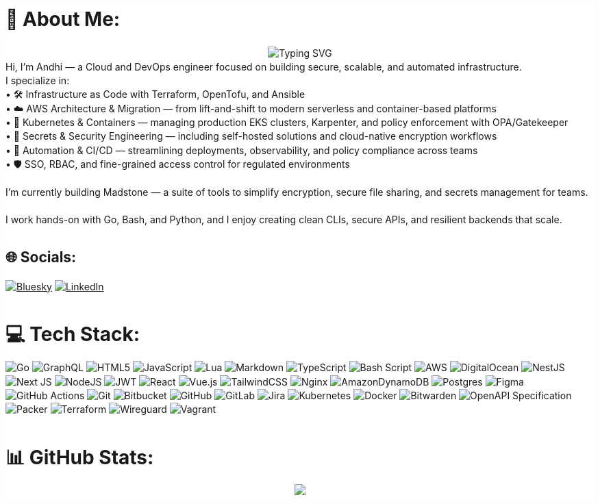# 💫 About Me:
<div align="center">
  <img src="https://readme-typing-svg.herokuapp.com?font=Fira+Code&weight=500&size=28&pause=1000&color=70A5FD&center=true&vCenter=true&width=600&lines=Cloud+%26+DevOps+Engineer;Infrastructure+as+Code+Specialist;Kubernetes+%26+Security+Expert;Building+Secure+%26+Scalable+Systems" alt="Typing SVG" />
</div>
Hi, I’m Andhi — a Cloud and DevOps engineer focused on building secure, scalable, and automated infrastructure. <br>I specialize in:<br>	•	🛠 Infrastructure as Code with Terraform, OpenTofu, and Ansible<br>	•	☁️ AWS Architecture & Migration — from lift-and-shift to modern serverless and container-based platforms<br>	•	🐳 Kubernetes & Containers — managing production EKS clusters, Karpenter, and policy enforcement with OPA/Gatekeeper<br>	•	🔐 Secrets & Security Engineering — including self-hosted solutions and cloud-native encryption workflows<br>	•	🧪 Automation & CI/CD — streamlining deployments, observability, and policy compliance across teams<br>	•	🛡️ SSO, RBAC, and fine-grained access control for regulated environments<br><br>I’m currently building Madstone — a suite of tools to simplify encryption, secure file sharing, and secrets management for teams.<br><br>I work hands-on with Go, Bash, and Python, and I enjoy creating clean CLIs, secure APIs, and resilient backends that scale.<br>


## 🌐 Socials:
[![Bluesky](https://img.shields.io/badge/bluesky-0285FF?style=for-the-badge&logo=bluesky&logoColor=%23FFFFFF)](https://bsky.app/profile/andhi@jeannot.co) [![LinkedIn](https://img.shields.io/badge/LinkedIn-%230077B5.svg?logo=linkedin&logoColor=white)](https://linkedin.com/in/andhi.jeannot) 

# 💻 Tech Stack:
![Go](https://img.shields.io/badge/go-%2300ADD8.svg?style=for-the-badge&logo=go&logoColor=white) ![GraphQL](https://img.shields.io/badge/-GraphQL-E10098?style=for-the-badge&logo=graphql&logoColor=white) ![HTML5](https://img.shields.io/badge/html5-%23E34F26.svg?style=for-the-badge&logo=html5&logoColor=white) ![JavaScript](https://img.shields.io/badge/javascript-%23323330.svg?style=for-the-badge&logo=javascript&logoColor=%23F7DF1E) ![Lua](https://img.shields.io/badge/lua-%232C2D72.svg?style=for-the-badge&logo=lua&logoColor=white) ![Markdown](https://img.shields.io/badge/markdown-%23000000.svg?style=for-the-badge&logo=markdown&logoColor=white) ![TypeScript](https://img.shields.io/badge/typescript-%23007ACC.svg?style=for-the-badge&logo=typescript&logoColor=white) ![Bash Script](https://img.shields.io/badge/bash_script-%23121011.svg?style=for-the-badge&logo=gnu-bash&logoColor=white) ![AWS](https://img.shields.io/badge/AWS-%23FF9900.svg?style=for-the-badge&logo=amazon-aws&logoColor=white) ![DigitalOcean](https://img.shields.io/badge/DigitalOcean-%230167ff.svg?style=for-the-badge&logo=digitalOcean&logoColor=white) ![NestJS](https://img.shields.io/badge/nestjs-%23E0234E.svg?style=for-the-badge&logo=nestjs&logoColor=white) ![Next JS](https://img.shields.io/badge/Next-black?style=for-the-badge&logo=next.js&logoColor=white) ![NodeJS](https://img.shields.io/badge/node.js-6DA55F?style=for-the-badge&logo=node.js&logoColor=white) ![JWT](https://img.shields.io/badge/JWT-black?style=for-the-badge&logo=JSON%20web%20tokens) ![React](https://img.shields.io/badge/react-%2320232a.svg?style=for-the-badge&logo=react&logoColor=%2361DAFB) ![Vue.js](https://img.shields.io/badge/vue.js-%2335495e.svg?style=for-the-badge&logo=vuedotjs&logoColor=%234FC08D) ![TailwindCSS](https://img.shields.io/badge/tailwindcss-%2338B2AC.svg?style=for-the-badge&logo=tailwind-css&logoColor=white) ![Nginx](https://img.shields.io/badge/nginx-%23009639.svg?style=for-the-badge&logo=nginx&logoColor=white) ![AmazonDynamoDB](https://img.shields.io/badge/Amazon%20DynamoDB-4053D6?style=for-the-badge&logo=Amazon%20DynamoDB&logoColor=white) ![Postgres](https://img.shields.io/badge/postgres-%23316192.svg?style=for-the-badge&logo=postgresql&logoColor=white) ![Figma](https://img.shields.io/badge/figma-%23F24E1E.svg?style=for-the-badge&logo=figma&logoColor=white) ![GitHub Actions](https://img.shields.io/badge/github%20actions-%232671E5.svg?style=for-the-badge&logo=githubactions&logoColor=white) ![Git](https://img.shields.io/badge/git-%23F05033.svg?style=for-the-badge&logo=git&logoColor=white) ![Bitbucket](https://img.shields.io/badge/bitbucket-%230047B3.svg?style=for-the-badge&logo=bitbucket&logoColor=white) ![GitHub](https://img.shields.io/badge/github-%23121011.svg?style=for-the-badge&logo=github&logoColor=white) ![GitLab](https://img.shields.io/badge/gitlab-%23181717.svg?style=for-the-badge&logo=gitlab&logoColor=white) ![Jira](https://img.shields.io/badge/jira-%230A0FFF.svg?style=for-the-badge&logo=jira&logoColor=white) ![Kubernetes](https://img.shields.io/badge/kubernetes-%23326ce5.svg?style=for-the-badge&logo=kubernetes&logoColor=white) ![Docker](https://img.shields.io/badge/docker-%230db7ed.svg?style=for-the-badge&logo=docker&logoColor=white) ![Bitwarden](https://img.shields.io/badge/bitwarden-%23175DDC.svg?style=for-the-badge&logo=bitwarden&logoColor=white) ![OpenAPI Specification](https://img.shields.io/badge/openapiinitiative-%23000000.svg?style=for-the-badge&logo=openapiinitiative&logoColor=white) ![Packer](https://img.shields.io/badge/packer-%23E7EEF0.svg?style=for-the-badge&logo=packer&logoColor=%2302A8EF) ![Terraform](https://img.shields.io/badge/terraform-%235835CC.svg?style=for-the-badge&logo=terraform&logoColor=white) ![Wireguard](https://img.shields.io/badge/wireguard-%2388171A.svg?style=for-the-badge&logo=wireguard&logoColor=white) ![Vagrant](https://img.shields.io/badge/vagrant-%231563FF.svg?style=for-the-badge&logo=vagrant&logoColor=white)
# 📊 GitHub Stats:
<div align="center">
  <img src="https://github-readme-activity-graph.vercel.app/graph?username=andhijeannot&theme=tokyo-night&hide_border=true&custom_title=Contribution%20Graph" width="100%"/>
</div>

<div align="center">